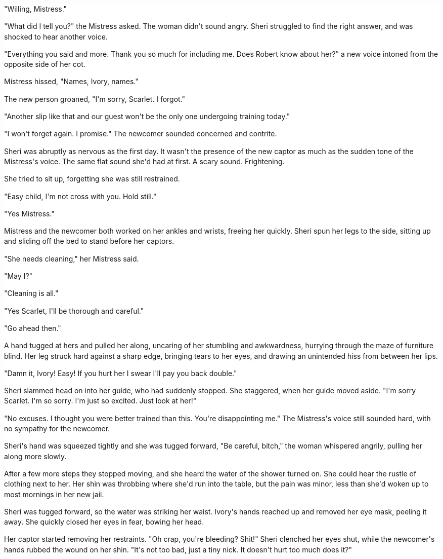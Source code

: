 "Willing, Mistress." 

"What did I tell you?" the Mistress asked. The woman didn't sound angry. Sheri struggled to find the right answer, and was shocked to hear another voice. 

"Everything you said and more. Thank you so much for including me. Does Robert know about her?" a new voice intoned from the opposite side of her cot. 

Mistress hissed, "Names, Ivory, names." 

The new person groaned, "I'm sorry, Scarlet. I forgot." 

"Another slip like that and our guest won't be the only one undergoing training today." 

"I won't forget again. I promise." The newcomer sounded concerned and contrite. 

Sheri was abruptly as nervous as the first day. It wasn't the presence of the new captor as much as the sudden tone of the Mistress's voice. The same flat sound she'd had at first. A scary sound. Frightening. 

She tried to sit up, forgetting she was still restrained. 

"Easy child, I'm not cross with you. Hold still." 

"Yes Mistress." 

Mistress and the newcomer both worked on her ankles and wrists, freeing her quickly. Sheri spun her legs to the side, sitting up and sliding off the bed to stand before her captors. 

"She needs cleaning," her Mistress said. 

"May I?" 

"Cleaning is all." 

"Yes Scarlet, I'll be thorough and careful." 

"Go ahead then." 

A hand tugged at hers and pulled her along, uncaring of her stumbling and awkwardness, hurrying through the maze of furniture blind. Her leg struck hard against a sharp edge, bringing tears to her eyes, and drawing an unintended hiss from between her lips. 

"Damn it, Ivory! Easy! If you hurt her I swear I'll pay you back double." 

Sheri slammed head on into her guide, who had suddenly stopped. She staggered, when her guide moved aside. "I'm sorry Scarlet. I'm so sorry. I'm just so excited. Just look at her!" 

"No excuses. I thought you were better trained than this. You're disappointing me." The Mistress's voice still sounded hard, with no sympathy for the newcomer. 

Sheri's hand was squeezed tightly and she was tugged forward, "Be careful, bitch," the woman whispered angrily, pulling her along more slowly. 

After a few more steps they stopped moving, and she heard the water of the shower turned on. She could hear the rustle of clothing next to her. Her shin was throbbing where she'd run into the table, but the pain was minor, less than she'd woken up to most mornings in her new jail. 

Sheri was tugged forward, so the water was striking her waist. Ivory's hands reached up and removed her eye mask, peeling it away. She quickly closed her eyes in fear, bowing her head. 

Her captor started removing her restraints. "Oh crap, you're bleeding? Shit!" Sheri clenched her eyes shut, while the newcomer's hands rubbed the wound on her shin. "It's not too bad, just a tiny nick. It doesn't hurt too much does it?" 
